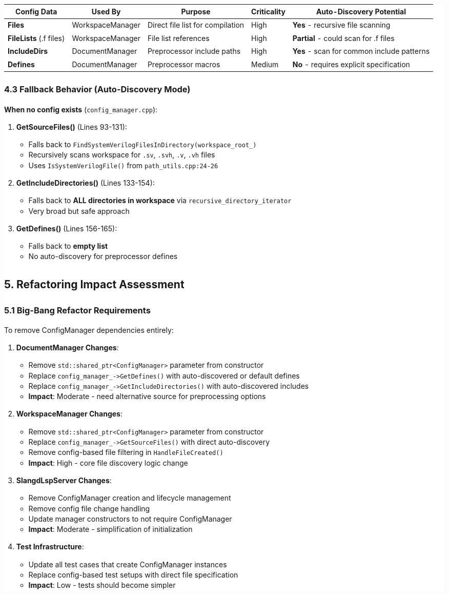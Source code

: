 | **Config Data** | **Used By** | **Purpose** | **Criticality** | **Auto-Discovery Potential** |
|---|---|---|---|---|
| **Files** | WorkspaceManager | Direct file list for compilation | High | **Yes** - recursive file scanning |
| **FileLists** (.f files) | WorkspaceManager | File list references | High | **Partial** - could scan for .f files |
| **IncludeDirs** | DocumentManager | Preprocessor include paths | High | **Yes** - scan for common include patterns |
| **Defines** | DocumentManager | Preprocessor macros | Medium | **No** - requires explicit specification |

### 4.3 Fallback Behavior (Auto-Discovery Mode)

**When no config exists** (`config_manager.cpp`):

1. **GetSourceFiles()** (Lines 93-131):
   - Falls back to `FindSystemVerilogFilesInDirectory(workspace_root_)`
   - Recursively scans workspace for `.sv`, `.svh`, `.v`, `.vh` files
   - Uses `IsSystemVerilogFile()` from `path_utils.cpp:24-26`

2. **GetIncludeDirectories()** (Lines 133-154):
   - Falls back to **ALL directories in workspace** via `recursive_directory_iterator`
   - Very broad but safe approach

3. **GetDefines()** (Lines 156-165):
   - Falls back to **empty list** 
   - No auto-discovery for preprocessor defines

## 5. Refactoring Impact Assessment

### 5.1 Big-Bang Refactor Requirements

To remove ConfigManager dependencies entirely:

1. **DocumentManager Changes**:
   - Remove `std::shared_ptr<ConfigManager>` parameter from constructor
   - Replace `config_manager_->GetDefines()` with auto-discovered or default defines
   - Replace `config_manager_->GetIncludeDirectories()` with auto-discovered includes
   - **Impact**: Moderate - need alternative source for preprocessing options

2. **WorkspaceManager Changes**:
   - Remove `std::shared_ptr<ConfigManager>` parameter from constructor  
   - Replace `config_manager_->GetSourceFiles()` with direct auto-discovery
   - Remove config-based file filtering in `HandleFileCreated()`
   - **Impact**: High - core file discovery logic change

3. **SlangdLspServer Changes**:
   - Remove ConfigManager creation and lifecycle management
   - Remove config file change handling
   - Update manager constructors to not require ConfigManager
   - **Impact**: Moderate - simplification of initialization

4. **Test Infrastructure**:
   - Update all test cases that create ConfigManager instances
   - Replace config-based test setups with direct file specification
   - **Impact**: Low - tests should become simpler
